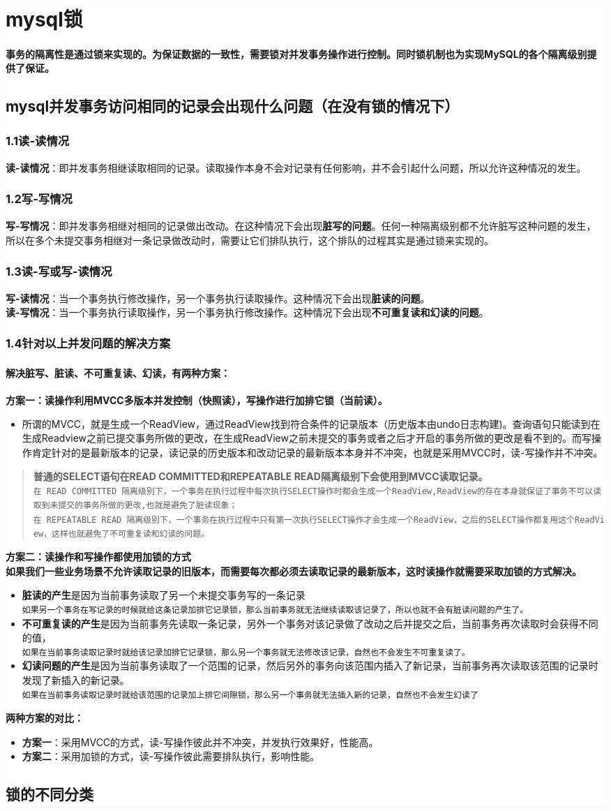 mysql锁
======

**事务的隔离性是通过锁来实现的。为保证数据的一致性，需要锁对并发事务操作进行控制。同时锁机制也为实现MySQL的各个隔离级别提供了保证。**

mysql并发事务访问相同的记录会出现什么问题（在没有锁的情况下）
---------------------------------

### 1.1读-读情况

**读-读情况**：即并发事务相继读取相同的记录。读取操作本身不会对记录有任何影响，并不会引起什么问题，所以允许这种情况的发生。

### 1.2写-写情况

**写-写情况**：即并发事务相继对相同的记录做出改动。在这种情况下会出现**脏写的问题**。任何一种隔离级别都不允许脏写这种问题的发生，所以在多个未提交事务相继对一条记录做改动时，需要让它们排队执行，这个排队的过程其实是通过锁来实现的。

### 1.3读-写或写-读情况

**写-读情况**：当一个事务执行修改操作，另一个事务执行读取操作。这种情况下会出现**脏读的问题**。  
**读-写情况**：当一个事务执行读取操作，另一个事务执行修改操作。这种情况下会出现**不可重复读和幻读的问题**。

### 1.4针对以上并发问题的解决方案

#### 解决脏写、脏读、不可重复读、幻读，有两种方案：

**方案一：读操作利用MVCC多版本并发控制（快照读），写操作进行加排它锁（当前读）。**

*   所谓的MVCC，就是生成一个ReadView，通过ReadView找到符合条件的记录版本（历史版本由undo日志构建)。查询语句只能读到在生成Readview之前已提交事务所做的更改，在生成ReadView之前未提交的事务或者之后才开启的事务所做的更改是看不到的。而写操作肯定针对的是最新版本的记录，读记录的历史版本和改动记录的最新版本本身并不冲突，也就是采用MVCC时，读-写操作并不冲突。

> **普通的SELECT语句在READ COMMITTED和REPEATABLE READ隔离级别下会使用到MVCC读取记录。**  
> `在 READ COMMITTED 隔离级别下，一个事务在执行过程中每次执行SELECT操作时都会生成一个ReadView,ReadView的存在本身就保证了事务不可以读取到未提交的事务所做的更改,也就是避免了脏读现象；`  
> `在 REPEATABLE READ 隔离级别下，一个事务在执行过程中只有第一次执行SELECT操作才会生成一个ReadView，之后的SELECT操作都复用这个ReadView，这样也就避免了不可重复读和幻读的问题。`

**方案二：读操作和写操作都使用加锁的方式**  
**如果我们一些业务场景不允许读取记录的旧版本，而需要每次都必须去读取记录的最新版本，这时读操作就需要采取加锁的方式解决。**

*   **脏读的产生**是因为当前事务读取了另一个未提交事务写的一条记录  
    `如果另一个事务在写记录的时候就给这条记录加排它记录锁，那么当前事务就无法继续读取该记录了，所以也就不会有脏读问题的产生了。`
*   **不可重复读的产生**是因为当前事务先读取一条记录，另外一个事务对该记录做了改动之后并提交之后，当前事务再次读取时会获得不同的值，  
    `如果在当前事务读取记录时就给该记录加排它记录锁，那么另一个事务就无法修改该记录，自然也不会发生不可重复读了。`
*   **幻读问题的产生**是因为当前事务读取了一个范围的记录，然后另外的事务向该范围内插入了新记录，当前事务再次读取该范围的记录时发现了新插入的新记录。  
    `如果在当前事务读取记录时就给该范围的记录加上排它间隙锁，那么另一个事务就无法插入新的记录，自然也不会发生幻读了`

**两种方案的对比：**

*   **方案一**：采用MVCC的方式，读-写操作彼此并不冲突，并发执行效果好，性能高。
*   **方案二**：采用加锁的方式，读-写操作彼此需要排队执行，影响性能。

锁的不同分类
------
